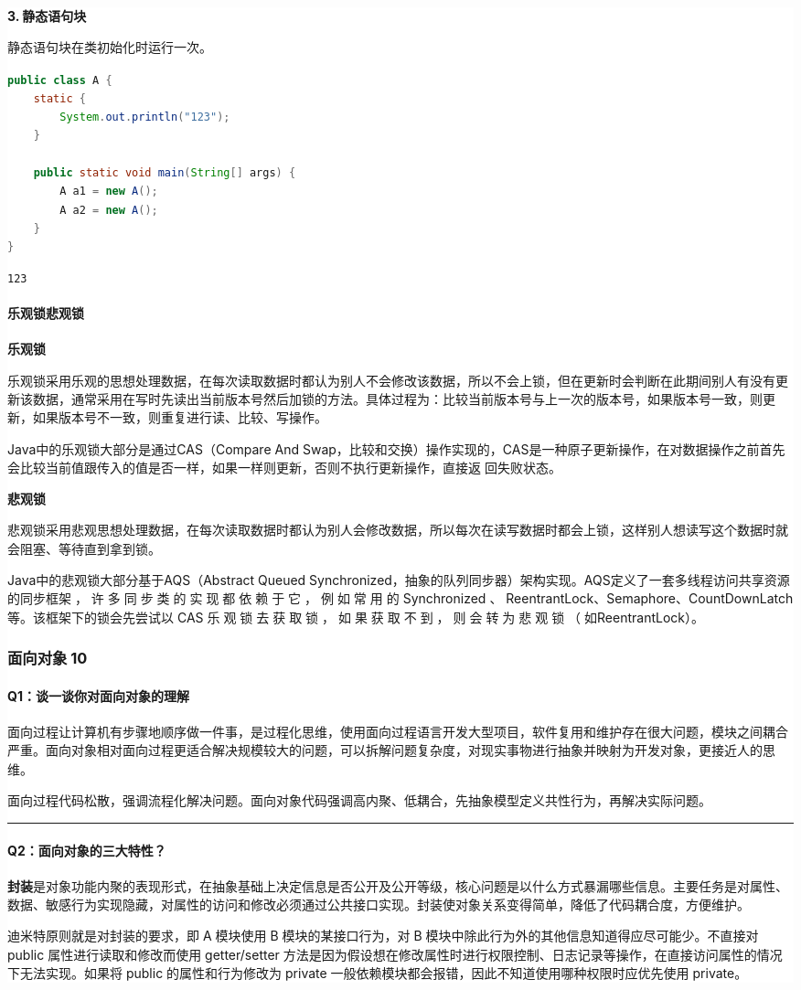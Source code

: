 **3. 静态语句块** 

静态语句块在类初始化时运行一次。

```java
public class A {
    static {
        System.out.println("123");
    }

    public static void main(String[] args) {
        A a1 = new A();
        A a2 = new A();
    }
}
```

```html
123
```

#### 乐观锁悲观锁

**乐观锁**

乐观锁采用乐观的思想处理数据，在每次读取数据时都认为别人不会修改该数据，所以不会上锁，但在更新时会判断在此期间别人有没有更新该数据，通常采用在写时先读出当前版本号然后加锁的方法。具体过程为：比较当前版本号与上一次的版本号，如果版本号一致，则更新，如果版本号不一致，则重复进行读、比较、写操作。

Java中的乐观锁大部分是通过CAS（Compare And Swap，比较和交换）操作实现的，CAS是一种原子更新操作，在对数据操作之前首先会比较当前值跟传入的值是否一样，如果一样则更新，否则不执行更新操作，直接返
回失败状态。

 **悲观锁**

悲观锁采用悲观思想处理数据，在每次读取数据时都认为别人会修改数据，所以每次在读写数据时都会上锁，这样别人想读写这个数据时就会阻塞、等待直到拿到锁。

Java中的悲观锁大部分基于AQS（Abstract Queued Synchronized，抽象的队列同步器）架构实现。AQS定义了一套多线程访问共享资源的同步框架 ， 许 多 同 步 类 的 实 现 都 依 赖 于 它 ， 例 如 常 用 的 Synchronized 、
ReentrantLock、Semaphore、CountDownLatch等。该框架下的锁会先尝试以 CAS 乐 观 锁 去 获 取 锁 ， 如 果 获 取 不 到 ， 则 会 转 为 悲 观 锁 （ 如ReentrantLock）。

### 面向对象 10

#### Q1：谈一谈你对面向对象的理解

面向过程让计算机有步骤地顺序做一件事，是过程化思维，使用面向过程语言开发大型项目，软件复用和维护存在很大问题，模块之间耦合严重。面向对象相对面向过程更适合解决规模较大的问题，可以拆解问题复杂度，对现实事物进行抽象并映射为开发对象，更接近人的思维。

面向过程代码松散，强调流程化解决问题。面向对象代码强调高内聚、低耦合，先抽象模型定义共性行为，再解决实际问题。

------

#### Q2：面向对象的三大特性？

**封装**是对象功能内聚的表现形式，在抽象基础上决定信息是否公开及公开等级，核心问题是以什么方式暴漏哪些信息。主要任务是对属性、数据、敏感行为实现隐藏，对属性的访问和修改必须通过公共接口实现。封装使对象关系变得简单，降低了代码耦合度，方便维护。

迪米特原则就是对封装的要求，即 A 模块使用 B 模块的某接口行为，对 B 模块中除此行为外的其他信息知道得应尽可能少。不直接对 public 属性进行读取和修改而使用 getter/setter 方法是因为假设想在修改属性时进行权限控制、日志记录等操作，在直接访问属性的情况下无法实现。如果将 public 的属性和行为修改为 private 一般依赖模块都会报错，因此不知道使用哪种权限时应优先使用 private。
